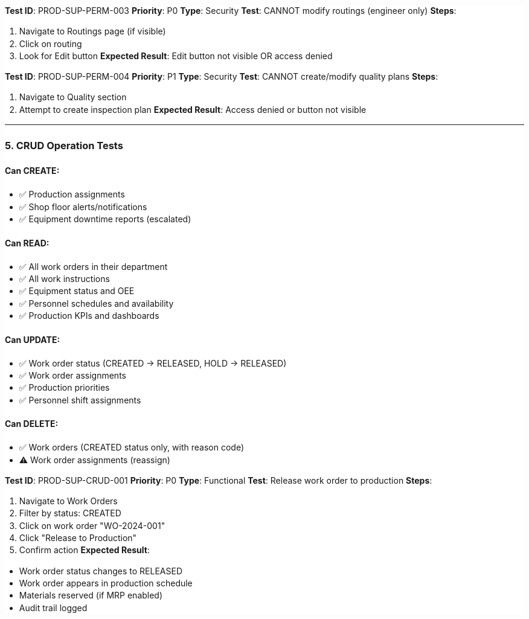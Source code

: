 **Test ID**: PROD-SUP-PERM-003
**Priority**: P0
**Type**: Security
**Test**: CANNOT modify routings (engineer only)
**Steps**:
1. Navigate to Routings page (if visible)
2. Click on routing
3. Look for Edit button
**Expected Result**: Edit button not visible OR access denied

**Test ID**: PROD-SUP-PERM-004
**Priority**: P1
**Type**: Security
**Test**: CANNOT create/modify quality plans
**Steps**:
1. Navigate to Quality section
2. Attempt to create inspection plan
**Expected Result**: Access denied or button not visible

---

### 5. CRUD Operation Tests

#### Can CREATE:
- ✅ Production assignments
- ✅ Shop floor alerts/notifications
- ✅ Equipment downtime reports (escalated)

#### Can READ:
- ✅ All work orders in their department
- ✅ All work instructions
- ✅ Equipment status and OEE
- ✅ Personnel schedules and availability
- ✅ Production KPIs and dashboards

#### Can UPDATE:
- ✅ Work order status (CREATED → RELEASED, HOLD → RELEASED)
- ✅ Work order assignments
- ✅ Production priorities
- ✅ Personnel shift assignments

#### Can DELETE:
- ✅ Work orders (CREATED status only, with reason code)
- ⚠️ Work order assignments (reassign)

**Test ID**: PROD-SUP-CRUD-001
**Priority**: P0
**Type**: Functional
**Test**: Release work order to production
**Steps**:
1. Navigate to Work Orders
2. Filter by status: CREATED
3. Click on work order "WO-2024-001"
4. Click "Release to Production"
5. Confirm action
**Expected Result**:
- Work order status changes to RELEASED
- Work order appears in production schedule
- Materials reserved (if MRP enabled)
- Audit trail logged
